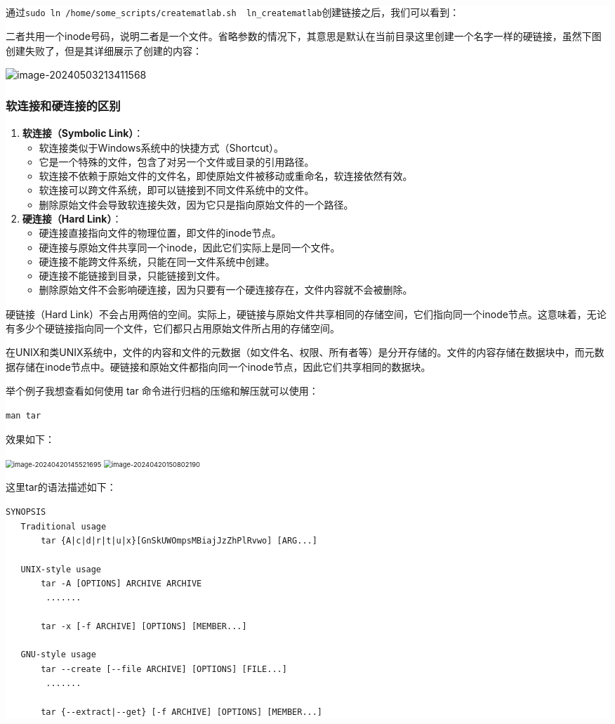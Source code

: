 通过`sudo ln /home/some_scripts/creatematlab.sh  ln_creatematlab`创建链接之后，我们可以看到：

二者共用一个inode号码，说明二者是一个文件。省略参数的情况下，其意思是默认在当前目录这里创建一个名字一样的硬链接，虽然下图创建失败了，但是其详细展示了创建的内容：

![image-20240503213411568](https://s2.loli.net/2024/05/03/txdviqWJwUNMjRz.png)

### 软连接和硬连接的区别

1. **软连接（Symbolic Link）**：
   - 软连接类似于Windows系统中的快捷方式（Shortcut）。
   - 它是一个特殊的文件，包含了对另一个文件或目录的引用路径。
   - 软连接不依赖于原始文件的文件名，即使原始文件被移动或重命名，软连接依然有效。
   - 软连接可以跨文件系统，即可以链接到不同文件系统中的文件。
   - 删除原始文件会导致软连接失效，因为它只是指向原始文件的一个路径。
2. **硬连接（Hard Link）**：
   - 硬连接直接指向文件的物理位置，即文件的inode节点。
   - 硬连接与原始文件共享同一个inode，因此它们实际上是同一个文件。
   - 硬连接不能跨文件系统，只能在同一文件系统中创建。
   - 硬连接不能链接到目录，只能链接到文件。
   - 删除原始文件不会影响硬连接，因为只要有一个硬连接存在，文件内容就不会被删除。

 硬链接（Hard Link）不会占用两倍的空间。实际上，硬链接与原始文件共享相同的存储空间，它们指向同一个inode节点。这意味着，无论有多少个硬链接指向同一个文件，它们都只占用原始文件所占用的存储空间。

在UNIX和类UNIX系统中，文件的内容和文件的元数据（如文件名、权限、所有者等）是分开存储的。文件的内容存储在数据块中，而元数据存储在inode节点中。硬链接和原始文件都指向同一个inode节点，因此它们共享相同的数据块。



举个例子我想查看如何使用 tar 命令进行归档的压缩和解压就可以使用：

```shell
man tar
```

效果如下：

<img src="https://s2.loli.net/2024/04/20/jqhmYyKxe3lD5gT.png" alt="image-20240420145521695" style="zoom:67%;" />

<img src="https://s2.loli.net/2024/04/20/W4yvErVod9tN58c.png" alt="image-20240420150802190" style="zoom:67%;" />

这里tar的语法描述如下：

```shell
SYNOPSIS
   Traditional usage
       tar {A|c|d|r|t|u|x}[GnSkUWOmpsMBiajJzZhPlRvwo] [ARG...]
       
   UNIX-style usage
       tar -A [OPTIONS] ARCHIVE ARCHIVE
		.......

       tar -x [-f ARCHIVE] [OPTIONS] [MEMBER...]

   GNU-style usage
       tar --create [--file ARCHIVE] [OPTIONS] [FILE...]
		.......

       tar {--extract|--get} [-f ARCHIVE] [OPTIONS] [MEMBER...]
```
